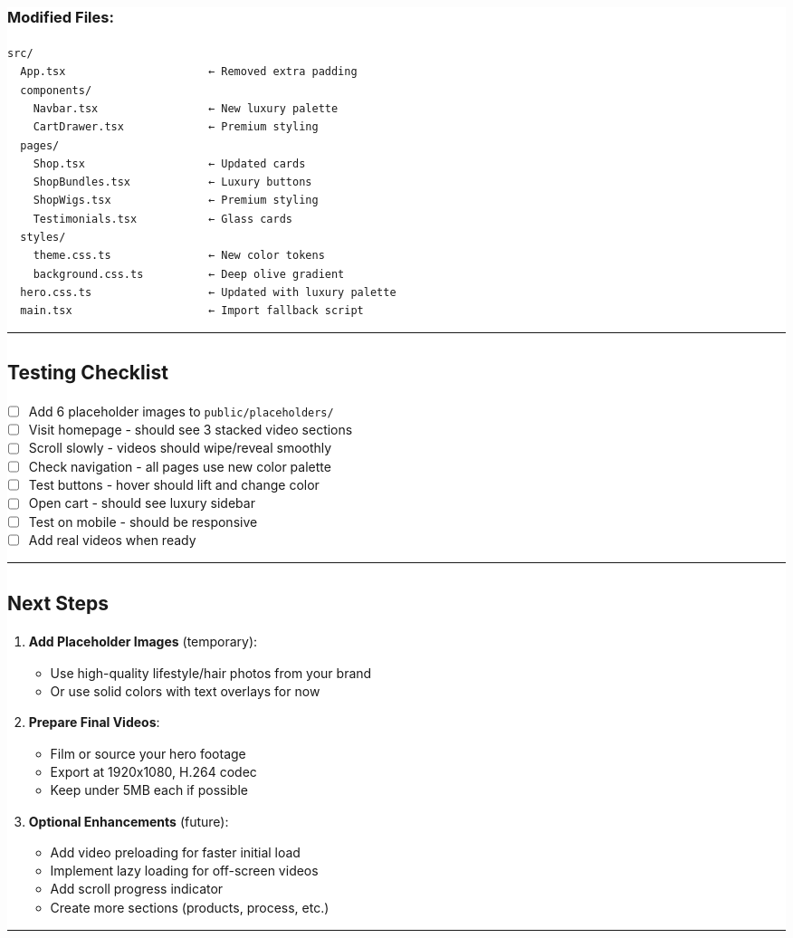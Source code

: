 ### Modified Files:
```
src/
  App.tsx                      ← Removed extra padding
  components/
    Navbar.tsx                 ← New luxury palette
    CartDrawer.tsx             ← Premium styling
  pages/
    Shop.tsx                   ← Updated cards
    ShopBundles.tsx            ← Luxury buttons
    ShopWigs.tsx               ← Premium styling
    Testimonials.tsx           ← Glass cards
  styles/
    theme.css.ts               ← New color tokens
    background.css.ts          ← Deep olive gradient
  hero.css.ts                  ← Updated with luxury palette
  main.tsx                     ← Import fallback script
```

---

## Testing Checklist

- [ ] Add 6 placeholder images to `public/placeholders/`
- [ ] Visit homepage - should see 3 stacked video sections
- [ ] Scroll slowly - videos should wipe/reveal smoothly
- [ ] Check navigation - all pages use new color palette
- [ ] Test buttons - hover should lift and change color
- [ ] Open cart - should see luxury sidebar
- [ ] Test on mobile - should be responsive
- [ ] Add real videos when ready

---

## Next Steps

1. **Add Placeholder Images** (temporary):
   - Use high-quality lifestyle/hair photos from your brand
   - Or use solid colors with text overlays for now

2. **Prepare Final Videos**:
   - Film or source your hero footage
   - Export at 1920x1080, H.264 codec
   - Keep under 5MB each if possible

3. **Optional Enhancements** (future):
   - Add video preloading for faster initial load
   - Implement lazy loading for off-screen videos
   - Add scroll progress indicator
   - Create more sections (products, process, etc.)

---
